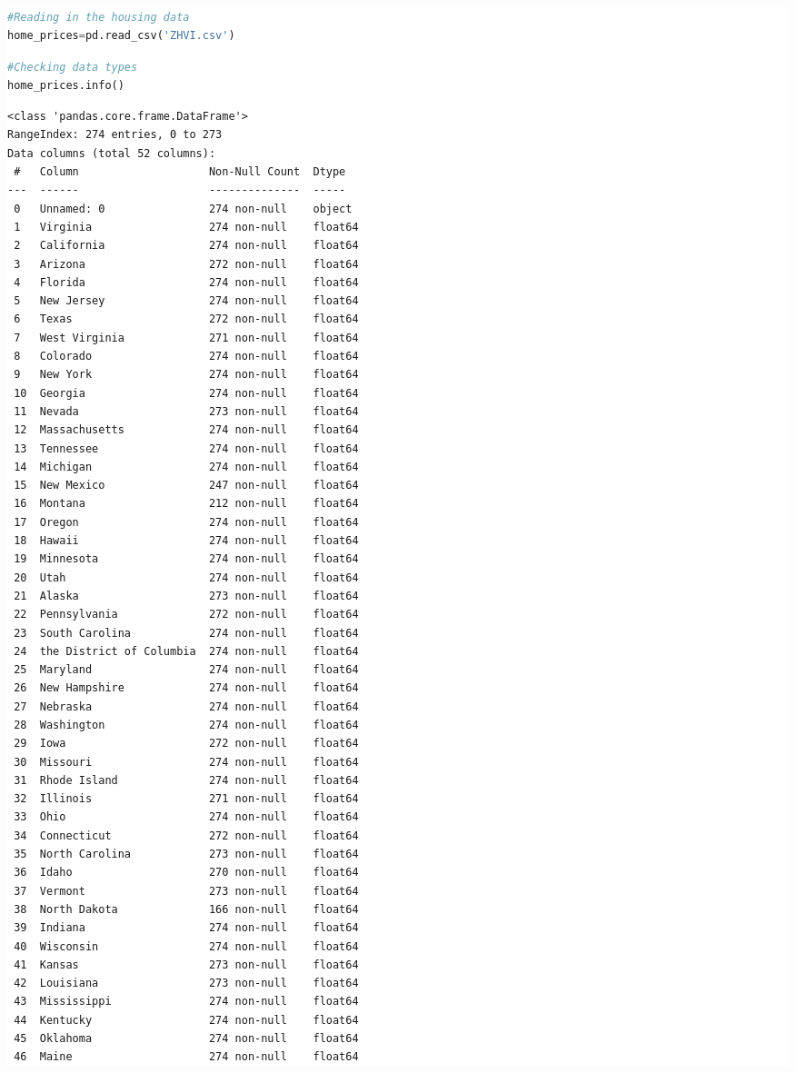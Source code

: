 

```python
#Reading in the housing data
home_prices=pd.read_csv('ZHVI.csv')
```


```python
#Checking data types
home_prices.info()
```

    <class 'pandas.core.frame.DataFrame'>
    RangeIndex: 274 entries, 0 to 273
    Data columns (total 52 columns):
     #   Column                    Non-Null Count  Dtype  
    ---  ------                    --------------  -----  
     0   Unnamed: 0                274 non-null    object 
     1   Virginia                  274 non-null    float64
     2   California                274 non-null    float64
     3   Arizona                   272 non-null    float64
     4   Florida                   274 non-null    float64
     5   New Jersey                274 non-null    float64
     6   Texas                     272 non-null    float64
     7   West Virginia             271 non-null    float64
     8   Colorado                  274 non-null    float64
     9   New York                  274 non-null    float64
     10  Georgia                   274 non-null    float64
     11  Nevada                    273 non-null    float64
     12  Massachusetts             274 non-null    float64
     13  Tennessee                 274 non-null    float64
     14  Michigan                  274 non-null    float64
     15  New Mexico                247 non-null    float64
     16  Montana                   212 non-null    float64
     17  Oregon                    274 non-null    float64
     18  Hawaii                    274 non-null    float64
     19  Minnesota                 274 non-null    float64
     20  Utah                      274 non-null    float64
     21  Alaska                    273 non-null    float64
     22  Pennsylvania              272 non-null    float64
     23  South Carolina            274 non-null    float64
     24  the District of Columbia  274 non-null    float64
     25  Maryland                  274 non-null    float64
     26  New Hampshire             274 non-null    float64
     27  Nebraska                  274 non-null    float64
     28  Washington                274 non-null    float64
     29  Iowa                      272 non-null    float64
     30  Missouri                  274 non-null    float64
     31  Rhode Island              274 non-null    float64
     32  Illinois                  271 non-null    float64
     33  Ohio                      274 non-null    float64
     34  Connecticut               272 non-null    float64
     35  North Carolina            273 non-null    float64
     36  Idaho                     270 non-null    float64
     37  Vermont                   273 non-null    float64
     38  North Dakota              166 non-null    float64
     39  Indiana                   274 non-null    float64
     40  Wisconsin                 274 non-null    float64
     41  Kansas                    273 non-null    float64
     42  Louisiana                 273 non-null    float64
     43  Mississippi               274 non-null    float64
     44  Kentucky                  274 non-null    float64
     45  Oklahoma                  274 non-null    float64
     46  Maine                     274 non-null    float64